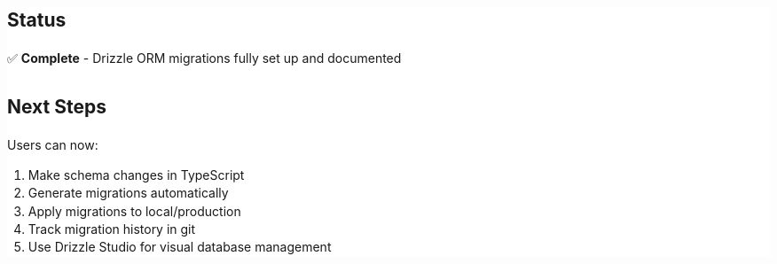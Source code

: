## Status

✅ **Complete** - Drizzle ORM migrations fully set up and documented

## Next Steps

Users can now:
1. Make schema changes in TypeScript
2. Generate migrations automatically
3. Apply migrations to local/production
4. Track migration history in git
5. Use Drizzle Studio for visual database management
